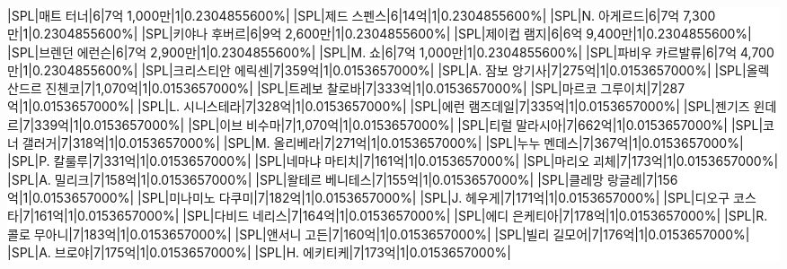 |SPL|매트 터너|6|7억 1,000만|1|0.2304855600%|
|SPL|제드 스펜스|6|14억|1|0.2304855600%|
|SPL|N. 아게르드|6|7억 7,300만|1|0.2304855600%|
|SPL|키야나 후버르|6|9억 2,600만|1|0.2304855600%|
|SPL|제이컵 램지|6|6억 9,400만|1|0.2304855600%|
|SPL|브렌던 에런슨|6|7억 2,900만|1|0.2304855600%|
|SPL|M. 쇼|6|7억 1,000만|1|0.2304855600%|
|SPL|파비우 카르발류|6|7억 4,700만|1|0.2304855600%|
|SPL|크리스티안 에릭센|7|359억|1|0.0153657000%|
|SPL|A. 잠보 앙기사|7|275억|1|0.0153657000%|
|SPL|올렉산드르 진첸코|7|1,070억|1|0.0153657000%|
|SPL|트레보 찰로바|7|333억|1|0.0153657000%|
|SPL|마르코 그루이치|7|287억|1|0.0153657000%|
|SPL|L. 시니스테라|7|328억|1|0.0153657000%|
|SPL|에런 램즈데일|7|335억|1|0.0153657000%|
|SPL|젠기즈 윈데르|7|339억|1|0.0153657000%|
|SPL|이브 비수마|7|1,070억|1|0.0153657000%|
|SPL|티럴 말라시아|7|662억|1|0.0153657000%|
|SPL|코너 갤러거|7|318억|1|0.0153657000%|
|SPL|M. 올리베라|7|271억|1|0.0153657000%|
|SPL|누누 멘데스|7|367억|1|0.0153657000%|
|SPL|P. 칼룰루|7|331억|1|0.0153657000%|
|SPL|네마냐 마티치|7|161억|1|0.0153657000%|
|SPL|마리오 괴체|7|173억|1|0.0153657000%|
|SPL|A. 밀리크|7|158억|1|0.0153657000%|
|SPL|왈테르 베니테스|7|155억|1|0.0153657000%|
|SPL|클레망 랑글레|7|156억|1|0.0153657000%|
|SPL|미나미노 다쿠미|7|182억|1|0.0153657000%|
|SPL|J. 헤우게|7|171억|1|0.0153657000%|
|SPL|디오구 코스타|7|161억|1|0.0153657000%|
|SPL|다비드 네리스|7|164억|1|0.0153657000%|
|SPL|에디 은케티아|7|178억|1|0.0153657000%|
|SPL|R. 콜로 무아니|7|183억|1|0.0153657000%|
|SPL|앤서니 고든|7|160억|1|0.0153657000%|
|SPL|빌리 길모어|7|176억|1|0.0153657000%|
|SPL|A. 브로야|7|175억|1|0.0153657000%|
|SPL|H. 에키티케|7|173억|1|0.0153657000%|